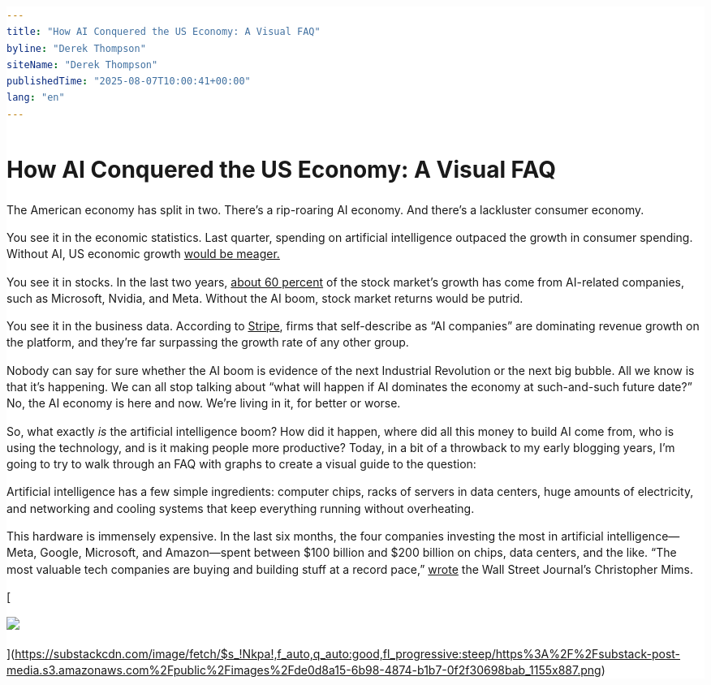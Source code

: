 ```yaml
---
title: "How AI Conquered the US Economy: A Visual FAQ"
byline: "Derek Thompson"
siteName: "Derek Thompson"
publishedTime: "2025-08-07T10:00:41+00:00"
lang: "en"
---
```


# How AI Conquered the US Economy: A Visual FAQ

The American economy has split in two. There’s a rip-roaring AI economy. And there’s a lackluster consumer economy.

You see it in the economic statistics. Last quarter, spending on artificial intelligence outpaced the growth in consumer spending. Without AI, US economic growth [would be meager.](https://www.wsj.com/economy/the-ai-booms-hidden-risk-to-the-economy-731b00d6?mod=author_content_page_1_pos_1)

You see it in stocks. In the last two years, [about 60 percent](https://privatebank.jpmorgan.com/content/dam/jpm-pb-aem/global/en/documents/eotm/summer-mailbag.pdf) of the stock market’s growth has come from AI-related companies, such as Microsoft, Nvidia, and Meta. Without the AI boom, stock market returns would be putrid.

You see it in the business data. According to [Stripe](https://stripe.com/guides/indexing-the-ai-economy), firms that self-describe as “AI companies” are dominating revenue growth on the platform, and they’re far surpassing the growth rate of any other group.

Nobody can say for sure whether the AI boom is evidence of the next Industrial Revolution or the next big bubble. All we know is that it’s happening. We can all stop talking about “what will happen if AI dominates the economy at such-and-such future date?” No, the AI economy is here and now. We’re living in it, for better or worse.

So, what exactly _is_ the artificial intelligence boom? How did it happen, where did all this money to build AI come from, who is using the technology, and is it making people more productive? Today, in a bit of a throwback to my early blogging years, I’m going to try to walk through an FAQ with graphs to create a visual guide to the question:

Artificial intelligence has a few simple ingredients: computer chips, racks of servers in data centers, huge amounts of electricity, and networking and cooling systems that keep everything running without overheating.

This hardware is immensely expensive. In the last six months, the four companies investing the most in artificial intelligence—Meta, Google, Microsoft, and Amazon—spent between $100 billion and $200 billion on chips, data centers, and the like. “The most valuable tech companies are buying and building stuff at a record pace,” [wrote](https://www.wsj.com/tech/ai/silicon-valley-ai-infrastructure-capex-cffe0431) the Wall Street Journal’s Christopher Mims.

[

![](https://substackcdn.com/image/fetch/$s_!Nkpa!,w_1456,c_limit,f_auto,q_auto:good,fl_progressive:steep/https%3A%2F%2Fsubstack-post-media.s3.amazonaws.com%2Fpublic%2Fimages%2Fde0d8a15-6b98-4874-b1b7-0f2f30698bab_1155x887.png)

](https://substackcdn.com/image/fetch/$s_!Nkpa!,f_auto,q_auto:good,fl_progressive:steep/https%3A%2F%2Fsubstack-post-media.s3.amazonaws.com%2Fpublic%2Fimages%2Fde0d8a15-6b98-4874-b1b7-0f2f30698bab_1155x887.png)
